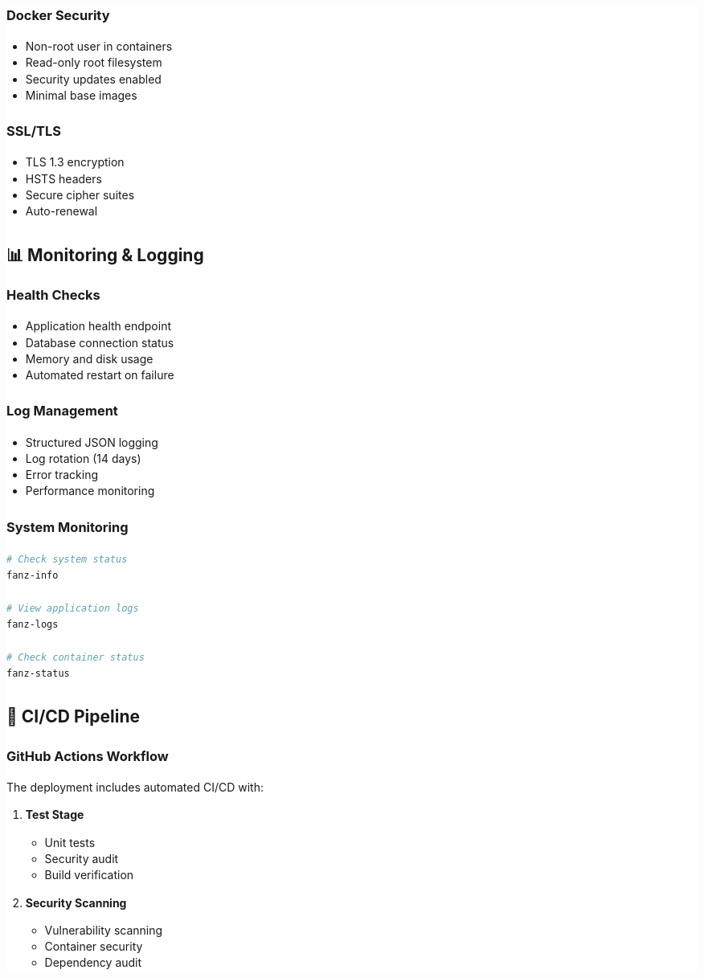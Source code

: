 ### Docker Security
- Non-root user in containers
- Read-only root filesystem
- Security updates enabled
- Minimal base images

### SSL/TLS
- TLS 1.3 encryption
- HSTS headers
- Secure cipher suites
- Auto-renewal

## 📊 Monitoring & Logging

### Health Checks
- Application health endpoint
- Database connection status
- Memory and disk usage
- Automated restart on failure

### Log Management
- Structured JSON logging
- Log rotation (14 days)
- Error tracking
- Performance monitoring

### System Monitoring
```bash
# Check system status
fanz-info

# View application logs
fanz-logs

# Check container status
fanz-status
```

## 🔄 CI/CD Pipeline

### GitHub Actions Workflow

The deployment includes automated CI/CD with:

1. **Test Stage**
   - Unit tests
   - Security audit
   - Build verification

2. **Security Scanning**
   - Vulnerability scanning
   - Container security
   - Dependency audit
